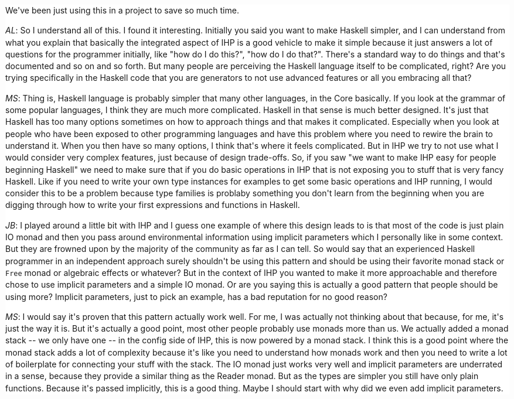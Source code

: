 We've been just using this in a project to save so much time.

_AL_: So I understand all of this. I found it interesting. Initially you said
you want to make Haskell simpler, and I can understand from what you explain
that basically the integrated aspect of IHP is a good vehicle to make it
simple because it just answers a lot of questions for the programmer
initially, like "how do I do this?", "how do I do that?". There's a standard
way to do things and that's documented and so on and so forth. But many people
are perceiving the Haskell language itself to be complicated, right? Are you
trying specifically in the Haskell code that you are generators to not use
advanced features or all you embracing all that?

_MS_: Thing is, Haskell language is probably simpler that many other
languages, in the Core basically. If you look at the grammar of some popular
languages, I think they are much more complicated. Haskell in that sense is
much better designed. It's just that Haskell has too many options sometimes on
how to approach things and that makes it complicated. Especially when you look
at people who have been exposed to other programming languages and have this
problem where you need to rewire the brain to understand it. When you then
have so many options, I think that's where it feels complicated. But in IHP we
try to not use what I would consider very complex features, just because of
design trade-offs. So, if you saw "we want to make IHP easy for people
beginning Haskell" we need to make sure that if you do basic operations in IHP
that is not exposing you to stuff that is very fancy Haskell. Like if you need
to write your own type instances for examples to get some basic operations and
IHP running, I would consider this to be a problem because type families is
problaby something you don't learn from the beginning when you are digging
through how to write your first expressions and functions in Haskell.

_JB_: I played around a little bit with IHP and I guess one example of where
this design leads to is that most of the code is just plain IO monad and then
you pass around environmental information using implicit parameters which I
personally like in some context. But they are frowned upon by the majority of
the community as far as I can tell. So would say that an experienced Haskell
programmer in an independent approach surely shouldn't be using this pattern
and should be using their favorite monad stack or `Free` monad or algebraic
effects or whatever? But in the context of IHP you wanted to make it more
approachable and therefore chose to use implicit parameters and a simple IO
monad. Or are you saying this is actually a good pattern that people should be
using more? Implicit parameters, just to pick an example, has a bad reputation
for no good reason?

_MS_: I would say it's proven that this pattern actually work well. For me, I
was actually not thinking about that because, for me, it's just the way it is.
But it's actually a good point, most other people probably use monads more
than us. We actually added a monad stack -- we only have one -- in the config
side of IHP, this is now powered by a monad stack. I think this is a good
point where the monad stack adds a lot of complexity because it's like you
need to understand how monads work and then you need to write a lot of
boilerplate for connecting your stuff with the stack. The IO monad just works
very well and implicit parameters are underrated in a sense, because they
provide a similar thing as the Reader monad. But as the types are simpler you
still have only plain functions. Because it's passed implicitly, this is a
good thing. Maybe I should start with why did we even add implicit parameters.
